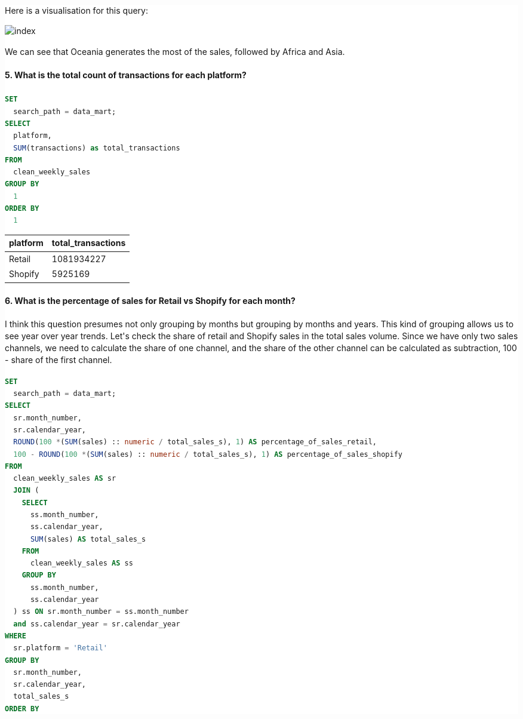 Here is a visualisation for this query:

![index](https://user-images.githubusercontent.com/98699089/153630406-6e6f7495-8e89-42ac-b8f8-a6bfca2bba19.png)

We can see that Oceania generates the most of the sales, followed by Africa and Asia. 

#### 5. What is the total count of transactions for each platform?

```sql
SET
  search_path = data_mart;
SELECT
  platform,
  SUM(transactions) as total_transactions
FROM
  clean_weekly_sales
GROUP BY
  1
ORDER BY
  1
```
| platform | total_transactions  |
|----------|---------------------|
| Retail   | 1081934227          |
| Shopify  | 5925169             |

#### 6. What is the percentage of sales for Retail vs Shopify for each month?

I think this question presumes not only grouping by months but grouping by months and years. This kind of grouping allows us to see year over year trends. Let's check the share of retail and Shopify sales in the total sales volume. Since we have only two sales channels, we need to calculate the share of one channel, and the share of the other channel can be calculated as subtraction, 100 - share of the first channel. 

```sql
SET
  search_path = data_mart;
SELECT
  sr.month_number,
  sr.calendar_year,
  ROUND(100 *(SUM(sales) :: numeric / total_sales_s), 1) AS percentage_of_sales_retail,
  100 - ROUND(100 *(SUM(sales) :: numeric / total_sales_s), 1) AS percentage_of_sales_shopify
FROM
  clean_weekly_sales AS sr
  JOIN (
    SELECT
      ss.month_number,
      ss.calendar_year,
      SUM(sales) AS total_sales_s
    FROM
      clean_weekly_sales AS ss
    GROUP BY
      ss.month_number,
      ss.calendar_year
  ) ss ON sr.month_number = ss.month_number
  and ss.calendar_year = sr.calendar_year
WHERE
  sr.platform = 'Retail'
GROUP BY
  sr.month_number,
  sr.calendar_year,
  total_sales_s
ORDER BY
```